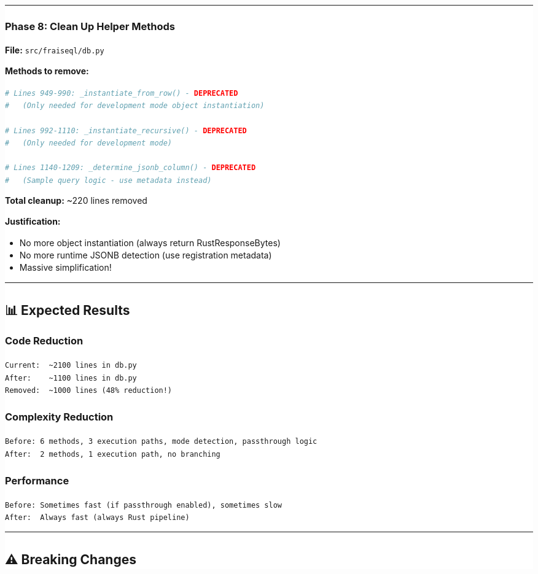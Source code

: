 ```python
```

---

### Phase 8: Clean Up Helper Methods

**File:** `src/fraiseql/db.py`

**Methods to remove:**

```python
# Lines 949-990: _instantiate_from_row() - DEPRECATED
#   (Only needed for development mode object instantiation)

# Lines 992-1110: _instantiate_recursive() - DEPRECATED
#   (Only needed for development mode)

# Lines 1140-1209: _determine_jsonb_column() - DEPRECATED
#   (Sample query logic - use metadata instead)
```

**Total cleanup:** ~220 lines removed

**Justification:**
- No more object instantiation (always return RustResponseBytes)
- No more runtime JSONB detection (use registration metadata)
- Massive simplification!

---

## 📊 Expected Results

### Code Reduction
```
Current:  ~2100 lines in db.py
After:    ~1100 lines in db.py
Removed:  ~1000 lines (48% reduction!)
```

### Complexity Reduction
```
Before: 6 methods, 3 execution paths, mode detection, passthrough logic
After:  2 methods, 1 execution path, no branching
```

### Performance
```
Before: Sometimes fast (if passthrough enabled), sometimes slow
After:  Always fast (always Rust pipeline)
```

---

## ⚠️ Breaking Changes
